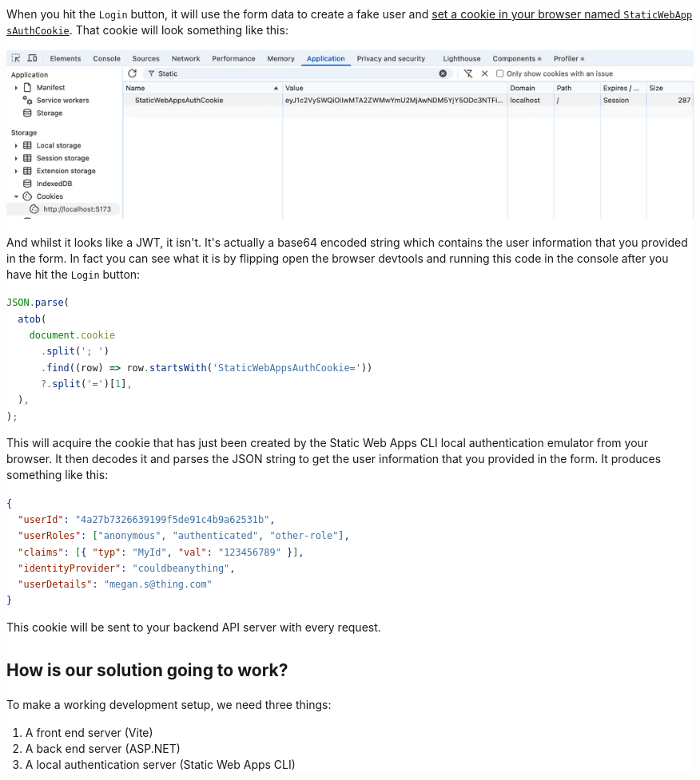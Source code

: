 When you hit the `Login` button, it will use the form data to create a fake user and [set a cookie in your browser named `StaticWebAppsAuthCookie`](https://github.com/Azure/static-web-apps-cli/blob/062fb288d34126a095be6f3e1dc57fe5adb3f4bf/src/public/auth.html#L193-L196). That cookie will look something like this:

![screenshot of the StaticWebAppsAuthCookie in Chrome Devtools](screenshot-staticwebappsauthcookie.webp)

And whilst it looks like a JWT, it isn't. It's actually a base64 encoded string which contains the user information that you provided in the form. In fact you can see what it is by flipping open the browser devtools and running this code in the console after you have hit the `Login` button:

```js
JSON.parse(
  atob(
    document.cookie
      .split('; ')
      .find((row) => row.startsWith('StaticWebAppsAuthCookie='))
      ?.split('=')[1],
  ),
);
```

This will acquire the cookie that has just been created by the Static Web Apps CLI local authentication emulator from your browser. It then decodes it and parses the JSON string to get the user information that you provided in the form. It produces something like this:

```json
{
  "userId": "4a27b7326639199f5de91c4b9a62531b",
  "userRoles": ["anonymous", "authenticated", "other-role"],
  "claims": [{ "typ": "MyId", "val": "123456789" }],
  "identityProvider": "couldbeanything",
  "userDetails": "megan.s@thing.com"
}
```

This cookie will be sent to your backend API server with every request.

## How is our solution going to work?

To make a working development setup, we need three things:

1. A front end server (Vite)
2. A back end server (ASP.NET)
3. A local authentication server (Static Web Apps CLI)
